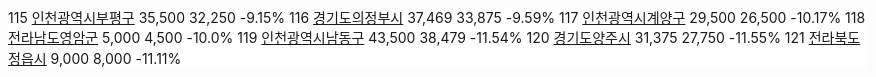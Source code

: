   <tr class="item">
    <td>115</td>
    <td><a href="/apt/인천광역시부평구">인천광역시부평구</a></td>
    <td>35,500</td>
    <td>32,250</td>
    <td>-9.15%</td>
  </tr>

  <tr class="item">
    <td>116</td>
    <td><a href="/apt/경기도의정부시">경기도의정부시</a></td>
    <td>37,469</td>
    <td>33,875</td>
    <td>-9.59%</td>
  </tr>

  <tr class="item">
    <td>117</td>
    <td><a href="/apt/인천광역시계양구">인천광역시계양구</a></td>
    <td>29,500</td>
    <td>26,500</td>
    <td>-10.17%</td>
  </tr>

  <tr class="item">
    <td>118</td>
    <td><a href="/apt/전라남도영암군">전라남도영암군</a></td>
    <td>5,000</td>
    <td>4,500</td>
    <td>-10.0%</td>
  </tr>

  <tr class="item">
    <td>119</td>
    <td><a href="/apt/인천광역시남동구">인천광역시남동구</a></td>
    <td>43,500</td>
    <td>38,479</td>
    <td>-11.54%</td>
  </tr>

  <tr class="item">
    <td>120</td>
    <td><a href="/apt/경기도양주시">경기도양주시</a></td>
    <td>31,375</td>
    <td>27,750</td>
    <td>-11.55%</td>
  </tr>

  <tr class="item">
    <td>121</td>
    <td><a href="/apt/전라북도정읍시">전라북도정읍시</a></td>
    <td>9,000</td>
    <td>8,000</td>
    <td>-11.11%</td>
  </tr>

